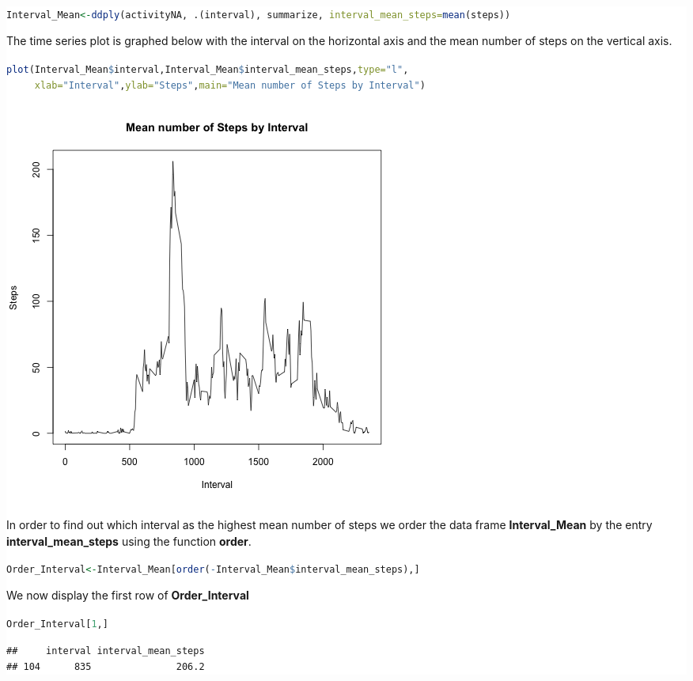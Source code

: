 
```r
Interval_Mean<-ddply(activityNA, .(interval), summarize, interval_mean_steps=mean(steps))
```

The time series plot is graphed below with the interval on the horizontal axis and the mean number of steps on the vertical axis.

```r
plot(Interval_Mean$interval,Interval_Mean$interval_mean_steps,type="l",
     xlab="Interval",ylab="Steps",main="Mean number of Steps by Interval")
```

![plot of chunk unnamed-chunk-10](figure/unnamed-chunk-10.png) 

In order to find out which interval as the highest mean number of steps we order the data frame **Interval_Mean** by the entry **interval_mean_steps** using the function **order**.

```r
Order_Interval<-Interval_Mean[order(-Interval_Mean$interval_mean_steps),]
```

We now display the first row of **Order_Interval**

```r
Order_Interval[1,]
```

```
##     interval interval_mean_steps
## 104      835               206.2
```
